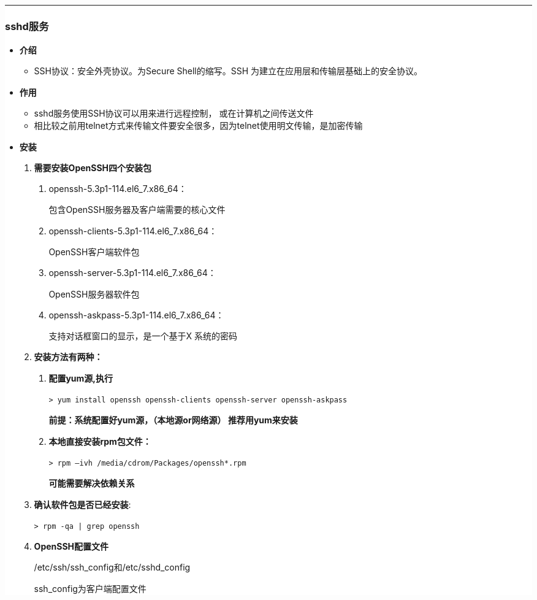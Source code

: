 
----------

### **sshd服务**

- **介绍**

  - SSH协议：安全外壳协议。为Secure Shell的缩写。SSH 为建立在应用层和传输层基础上的安全协议。

- **作用**

  - sshd服务使用SSH协议可以用来进行远程控制， 或在计算机之间传送文件
  - 相比较之前用telnet方式来传输文件要安全很多，因为telnet使用明文传输，是加密传输

- **安装**

  1. **需要安装OpenSSH四个安装包**

     1. openssh-5.3p1-114.el6_7.x86_64：

        包含OpenSSH服务器及客户端需要的核心文件

     2. openssh-clients-5.3p1-114.el6_7.x86_64：

        OpenSSH客户端软件包

     3. openssh-server-5.3p1-114.el6_7.x86_64：

        OpenSSH服务器软件包

     4. openssh-askpass-5.3p1-114.el6_7.x86_64：

        支持对话框窗口的显示，是一个基于X 系统的密码

  2. **安装方法有两种：**

     1. **配置yum源,执行**

        ```
        > yum install openssh openssh-clients openssh-server openssh-askpass
        ```

        **前提：系统配置好yum源，（本地源or网络源） 推荐用yum来安装**

     2. **本地直接安装rpm包文件：**

        ```
        > rpm –ivh /media/cdrom/Packages/openssh*.rpm
        ```

        **可能需要解决依赖关系**

  3. **确认软件包是否已经安装**:

     ```
     > rpm -qa | grep openssh
     ```

  4. **OpenSSH配置文件**

     /etc/ssh/ssh_config和/etc/sshd_config

     ssh_config为客户端配置文件
